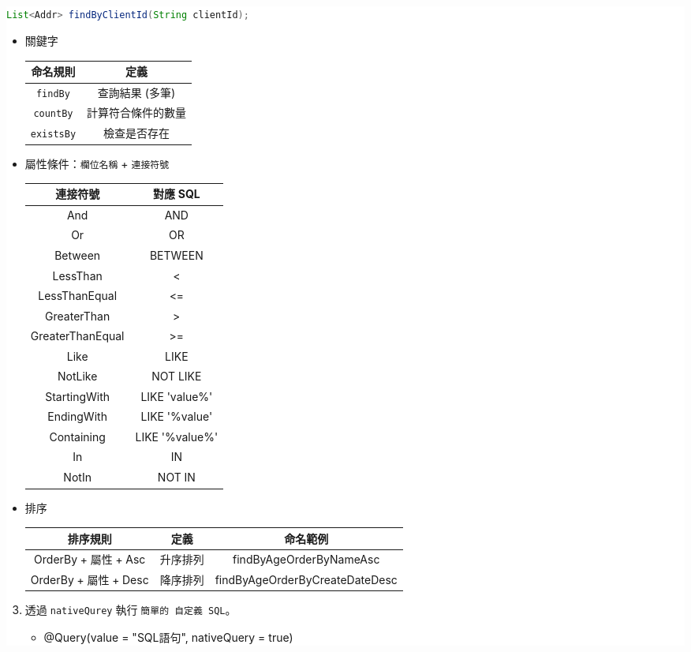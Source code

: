    ```java
   List<Addr> findByClientId(String clientId);
   ```
   
   - 關鍵字
     
     | 命名規則       | 定義        |
     |:----------:|:---------:|
     | `findBy`   | 查詢結果 (多筆) |
     | `countBy`  | 計算符合條件的數量 |
     | `existsBy` | 檢查是否存在    |
   
   - 屬性條件：`欄位名稱` + `連接符號`
     
     | 連接符號             | 對應 SQL         |
     |:----------------:|:--------------:|
     | And              | AND            |
     | Or               | OR             |
     | Between          | BETWEEN        |
     | LessThan         | <              |
     | LessThanEqual    | <=             |
     | GreaterThan      | >              |
     | GreaterThanEqual | >=             |
     | Like             | LIKE           |
     | NotLike          | NOT LIKE       |
     | StartingWith     | LIKE 'value%'  |
     | EndingWith       | LIKE '%value'  |
     | Containing       | LIKE '%value%' |
     | In               | IN             |
     | NotIn            | NOT IN         |
   
   - 排序
     
     | 排序規則                | 定義   | 命名範例                           |
     |:-------------------:|:----:|:------------------------------:|
     | OrderBy + 屬性 + Asc  | 升序排列 | findByAgeOrderByNameAsc        |
     | OrderBy + 屬性 + Desc | 降序排列 | findByAgeOrderByCreateDateDesc |

3. 透過 `nativeQurey` 執行 `簡單的 自定義 SQL`。
   
   - @Query(value = "SQL語句", nativeQuery = true)
   